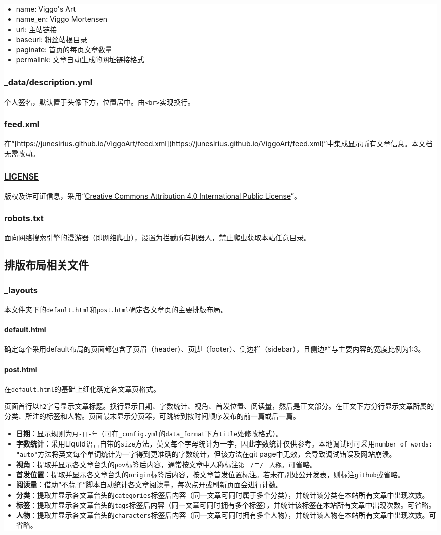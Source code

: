 - name: Viggo's Art
- name_en: Viggo Mortensen
- url: 主站链接
- baseurl: 粉丝站根目录
- paginate: 首页的每页文章数量
- permalink: 文章自动生成的网址链接格式

### [\_data/description.yml](https://github.com/junesirius/ViggoArt/blob/master/_data/description.yml)

个人签名，默认置于头像下方，位置居中。由`<br>`实现换行。

### [feed.xml](https://github.com/junesirius/ViggoArt/blob/master/feed.xml)

在“[https://junesirius.github.io/ViggoArt/feed.xml](https://junesirius.github.io/ViggoArt/feed.xml)”中集成显示所有文章信息。本文档无需改动。

### [LICENSE](https://github.com/junesirius/ViggoArt/blob/master/LICENSE)

版权及许可证信息，采用“[Creative Commons Attribution 4.0 International Public License](https://creativecommons.org/licenses/by/4.0/legalcode)”。

### [robots.txt](https://github.com/junesirius/ViggoArt/blob/master/robots.txt)

面向网络搜索引擎的漫游器（即网络爬虫），设置为拦截所有机器人，禁止爬虫获取本站任意目录。

## 排版布局相关文件

### [\_layouts](https://github.com/junesirius/ViggoArt/tree/master/_layouts)

本文件夹下的`default.html`和`post.html`确定各文章页的主要排版布局。

#### [default.html](https://github.com/junesirius/ViggoArt/tree/master/_layouts/default.html)

确定每个采用default布局的页面都包含了页眉（header）、页脚（footer）、侧边栏（sidebar），且侧边栏与主要内容的宽度比例为1:3。

#### [post.html](https://github.com/junesirius/ViggoArt/tree/master/_layouts/post.html)

在`default.html`的基础上细化确定各文章页格式。

页面首行以`h2`字号显示文章标题。换行显示日期、字数统计、视角、首发位置、阅读量，然后是正文部分。在正文下方分行显示文章所属的分类、所注的标签和人物。页面最末显示分页器，可跳转到按时间顺序发布的前一篇或后一篇。

- **日期**：显示规则为`月-日-年`（可在`_config.yml`的`data_format`下方`title`处修改格式）。
- **字数统计**：采用Liquid语言自带的`size`方法，英文每个字母统计为一字，因此字数统计仅供参考。本地调试时可采用`number_of_words: "auto"`方法将英文每个单词统计为一字得到更准确的字数统计，但该方法在git page中无效，会导致调试错误及网站崩溃。
- **视角**：提取并显示各文章台头的`pov`标签后内容，通常按文章中人称标注`第一/二/三人称`。可省略。
- **首发位置**：提取并显示各文章台头的`origin`标签后内容，按文章首发位置标注。若未在别处公开发表，则标注`github`或省略。
- **阅读量**：借助“[不蒜子](http://ibruce.info/2015/04/04/busuanzi/)”脚本自动统计各文章阅读量，每次点开或刷新页面会进行计数。
- **分类**：提取并显示各文章台头的`categories`标签后内容（同一文章可同时属于多个分类），并统计该分类在本站所有文章中出现次数。
- **标签**：提取并显示各文章台头的`tags`标签后内容（同一文章可同时拥有多个标签），并统计该标签在本站所有文章中出现次数。可省略。
- **人物**：提取并显示各文章台头的`characters`标签后内容（同一文章可同时拥有多个人物），并统计该人物在本站所有文章中出现次数。可省略。
